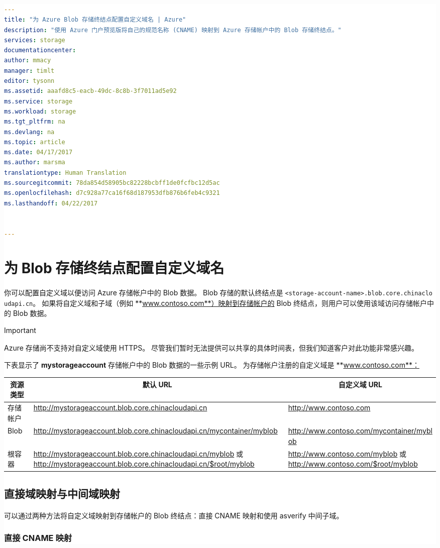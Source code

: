 ```yaml
---
title: "为 Azure Blob 存储终结点配置自定义域名 | Azure"
description: "使用 Azure 门户预览版将自己的规范名称 (CNAME) 映射到 Azure 存储帐户中的 Blob 存储终结点。"
services: storage
documentationcenter: 
author: mmacy
manager: timlt
editor: tysonn
ms.assetid: aaafd8c5-eacb-49dc-8c8b-3f7011ad5e92
ms.service: storage
ms.workload: storage
ms.tgt_pltfrm: na
ms.devlang: na
ms.topic: article
ms.date: 04/17/2017
ms.author: marsma
translationtype: Human Translation
ms.sourcegitcommit: 78da854d58905bc82228bcbff1de0fcfbc12d5ac
ms.openlocfilehash: d7c928a77ca16f68d187953dfb876b6feb4c9321
ms.lasthandoff: 04/22/2017


---
```

# <a name="configure-a-custom-domain-name-for-your-blob-storage-endpoint"></a>为 Blob 存储终结点配置自定义域名

你可以配置自定义域以便访问 Azure 存储帐户中的 Blob 数据。 Blob 存储的默认终结点是 `<storage-account-name>.blob.core.chinacloudapi.cn`。 如果将自定义域和子域（例如 **www.contoso.com**）映射到存储帐户的 Blob 终结点，则用户可以使用该域访问存储帐户中的 Blob 数据。 

> [!IMPORTANT]
> Azure 存储尚不支持对自定义域使用 HTTPS。 尽管我们暂时无法提供可以共享的具体时间表，但我们知道客户对此功能非常感兴趣。
>

下表显示了 **mystorageaccount** 存储帐户中的 Blob 数据的一些示例 URL。 为存储帐户注册的自定义域是 **www.contoso.com**：

| 资源类型 | 默认 URL | 自定义域 URL |
| --- | --- | --- |
| 存储帐户 | http://mystorageaccount.blob.core.chinacloudapi.cn | http://www.contoso.com |
| Blob |http://mystorageaccount.blob.core.chinacloudapi.cn/mycontainer/myblob | http://www.contoso.com/mycontainer/myblob |
| 根容器 | http://mystorageaccount.blob.core.chinacloudapi.cn/myblob 或 http://mystorageaccount.blob.core.chinacloudapi.cn/$root/myblob| http://www.contoso.com/myblob 或 http://www.contoso.com/$root/myblob |

## <a name="direct-vs-intermediary-domain-mapping"></a>直接域映射与中间域映射

可以通过两种方法将自定义域映射到存储帐户的 Blob 终结点：直接 CNAME 映射和使用 asverify 中间子域。

### <a name="direct-cname-mapping"></a>直接 CNAME 映射
